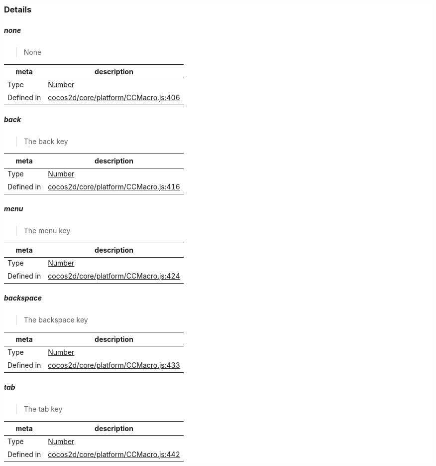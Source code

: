 ### Details


##### none

> None

| meta | description |
|------|-------------|
| Type | <a href="https://developer.mozilla.org/en/JavaScript/Reference/Global_Objects/Number" class="crosslink external" target="_blank">Number</a> |
| Defined in | [cocos2d/core/platform/CCMacro.js:406](https://github.com/cocos-creator/engine/blob/2fda22be5638065a190bc4c97da6548631319aba/cocos2d/core/platform/CCMacro.js#L406) |



##### back

> The back key

| meta | description |
|------|-------------|
| Type | <a href="https://developer.mozilla.org/en/JavaScript/Reference/Global_Objects/Number" class="crosslink external" target="_blank">Number</a> |
| Defined in | [cocos2d/core/platform/CCMacro.js:416](https://github.com/cocos-creator/engine/blob/2fda22be5638065a190bc4c97da6548631319aba/cocos2d/core/platform/CCMacro.js#L416) |



##### menu

> The menu key

| meta | description |
|------|-------------|
| Type | <a href="https://developer.mozilla.org/en/JavaScript/Reference/Global_Objects/Number" class="crosslink external" target="_blank">Number</a> |
| Defined in | [cocos2d/core/platform/CCMacro.js:424](https://github.com/cocos-creator/engine/blob/2fda22be5638065a190bc4c97da6548631319aba/cocos2d/core/platform/CCMacro.js#L424) |



##### backspace

> The backspace key

| meta | description |
|------|-------------|
| Type | <a href="https://developer.mozilla.org/en/JavaScript/Reference/Global_Objects/Number" class="crosslink external" target="_blank">Number</a> |
| Defined in | [cocos2d/core/platform/CCMacro.js:433](https://github.com/cocos-creator/engine/blob/2fda22be5638065a190bc4c97da6548631319aba/cocos2d/core/platform/CCMacro.js#L433) |



##### tab

> The tab key

| meta | description |
|------|-------------|
| Type | <a href="https://developer.mozilla.org/en/JavaScript/Reference/Global_Objects/Number" class="crosslink external" target="_blank">Number</a> |
| Defined in | [cocos2d/core/platform/CCMacro.js:442](https://github.com/cocos-creator/engine/blob/2fda22be5638065a190bc4c97da6548631319aba/cocos2d/core/platform/CCMacro.js#L442) |
